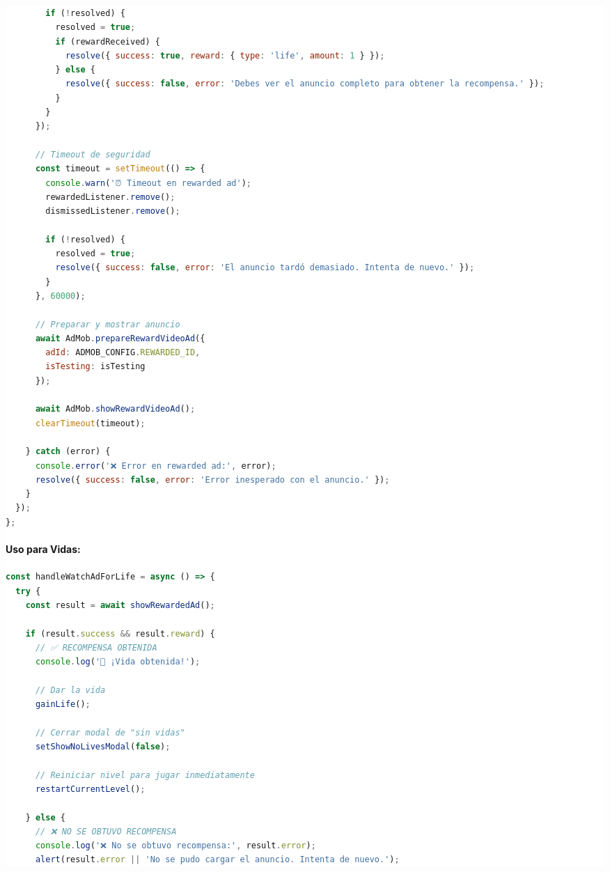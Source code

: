 ```javascript
        if (!resolved) {
          resolved = true;
          if (rewardReceived) {
            resolve({ success: true, reward: { type: 'life', amount: 1 } });
          } else {
            resolve({ success: false, error: 'Debes ver el anuncio completo para obtener la recompensa.' });
          }
        }
      });

      // Timeout de seguridad
      const timeout = setTimeout(() => {
        console.warn('⏰ Timeout en rewarded ad');
        rewardedListener.remove();
        dismissedListener.remove();
        
        if (!resolved) {
          resolved = true;
          resolve({ success: false, error: 'El anuncio tardó demasiado. Intenta de nuevo.' });
        }
      }, 60000);

      // Preparar y mostrar anuncio
      await AdMob.prepareRewardVideoAd({
        adId: ADMOB_CONFIG.REWARDED_ID,
        isTesting: isTesting
      });
      
      await AdMob.showRewardVideoAd();
      clearTimeout(timeout);
      
    } catch (error) {
      console.error('❌ Error en rewarded ad:', error);
      resolve({ success: false, error: 'Error inesperado con el anuncio.' });
    }
  });
};
```

#### **Uso para Vidas:**
```javascript
const handleWatchAdForLife = async () => {
  try {
    const result = await showRewardedAd();
    
    if (result.success && result.reward) {
      // ✅ RECOMPENSA OBTENIDA
      console.log('🎁 ¡Vida obtenida!');
      
      // Dar la vida
      gainLife();
      
      // Cerrar modal de "sin vidas"
      setShowNoLivesModal(false);
      
      // Reiniciar nivel para jugar inmediatamente
      restartCurrentLevel();
      
    } else {
      // ❌ NO SE OBTUVO RECOMPENSA
      console.log('❌ No se obtuvo recompensa:', result.error);
      alert(result.error || 'No se pudo cargar el anuncio. Intenta de nuevo.');
```